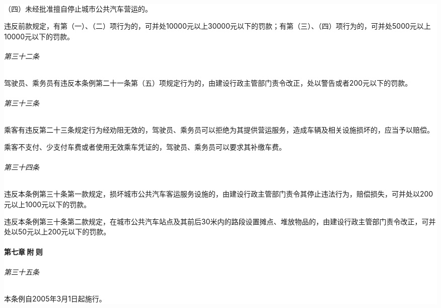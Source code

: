 （四）未经批准擅自停止城市公共汽车营运的。

违反前款规定，有第（一）、（二）项行为的，可并处10000元以上30000元以下的罚款；有第（三）、（四）项行为的，可并处5000元以上10000元以下的罚款。

###### 第三十二条

驾驶员、乘务员有违反本条例第二十一条第（五）项规定行为的，由建设行政主管部门责令改正，处以警告或者200元以下的罚款。

###### 第三十三条

乘客有违反第二十三条规定行为经劝阻无效的，驾驶员、乘务员可以拒绝为其提供营运服务，造成车辆及相关设施损坏的，应当予以赔偿。

乘客不支付、少支付车费或者使用无效乘车凭证的，驾驶员、乘务员可以要求其补缴车费。

###### 第三十四条

违反本条例第三十条第一款规定，损坏城市公共汽车客运服务设施的，由建设行政主管部门责令其停止违法行为，赔偿损失，可并处以200元以上1000元以下的罚款。

违反本条例第三十条第二款规定，在城市公共汽车站点及其前后30米内的路段设置摊点、堆放物品的，由建设行政主管部门责令改正，可并处以50元以上200元以下的罚款。

#### 第七章 附 则

###### 第三十五条

本条例自2005年3月1日起施行。
